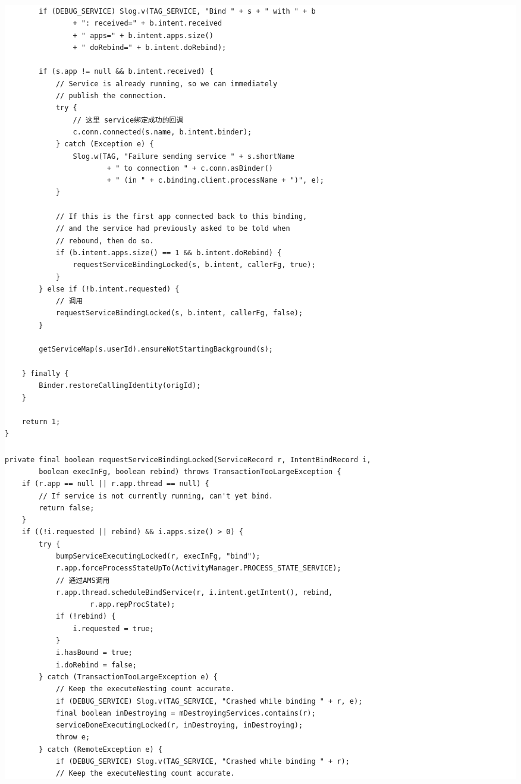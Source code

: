             if (DEBUG_SERVICE) Slog.v(TAG_SERVICE, "Bind " + s + " with " + b
                    + ": received=" + b.intent.received
                    + " apps=" + b.intent.apps.size()
                    + " doRebind=" + b.intent.doRebind);

            if (s.app != null && b.intent.received) {
                // Service is already running, so we can immediately
                // publish the connection.
                try {
					// 这里 service绑定成功的回调
                    c.conn.connected(s.name, b.intent.binder);
                } catch (Exception e) {
                    Slog.w(TAG, "Failure sending service " + s.shortName
                            + " to connection " + c.conn.asBinder()
                            + " (in " + c.binding.client.processName + ")", e);
                }

                // If this is the first app connected back to this binding,
                // and the service had previously asked to be told when
                // rebound, then do so.
                if (b.intent.apps.size() == 1 && b.intent.doRebind) {
                    requestServiceBindingLocked(s, b.intent, callerFg, true);
                }
            } else if (!b.intent.requested) {
				// 调用
                requestServiceBindingLocked(s, b.intent, callerFg, false);
            }

            getServiceMap(s.userId).ensureNotStartingBackground(s);

        } finally {
            Binder.restoreCallingIdentity(origId);
        }

        return 1;
    }


###

	private final boolean requestServiceBindingLocked(ServiceRecord r, IntentBindRecord i,
            boolean execInFg, boolean rebind) throws TransactionTooLargeException {
        if (r.app == null || r.app.thread == null) {
            // If service is not currently running, can't yet bind.
            return false;
        }
        if ((!i.requested || rebind) && i.apps.size() > 0) {
            try {
                bumpServiceExecutingLocked(r, execInFg, "bind");
                r.app.forceProcessStateUpTo(ActivityManager.PROCESS_STATE_SERVICE);
				// 通过AMS调用
                r.app.thread.scheduleBindService(r, i.intent.getIntent(), rebind,
                        r.app.repProcState);
                if (!rebind) {
                    i.requested = true;
                }
                i.hasBound = true;
                i.doRebind = false;
            } catch (TransactionTooLargeException e) {
                // Keep the executeNesting count accurate.
                if (DEBUG_SERVICE) Slog.v(TAG_SERVICE, "Crashed while binding " + r, e);
                final boolean inDestroying = mDestroyingServices.contains(r);
                serviceDoneExecutingLocked(r, inDestroying, inDestroying);
                throw e;
            } catch (RemoteException e) {
                if (DEBUG_SERVICE) Slog.v(TAG_SERVICE, "Crashed while binding " + r);
                // Keep the executeNesting count accurate.